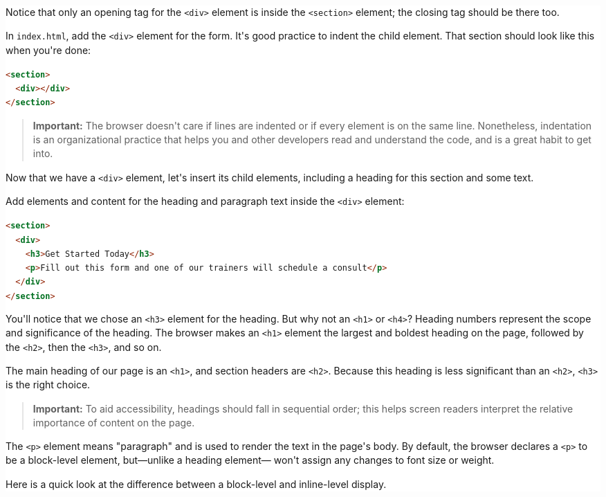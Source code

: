 Notice that only an opening tag for the `<div>` element is inside the `<section>` element; the closing tag should be there too. 

In `index.html`, add the `<div>` element for the form. It's good practice to indent the child element. That section should look like this when you're done:

```html
<section>
  <div></div>
</section>
```

> **Important:** The browser doesn't care if lines are indented or if every element is on the same line.  Nonetheless, indentation is an organizational practice that helps you and other developers read and understand the code, and is a great habit to get into. 

Now that we have a `<div>` element, let's insert its child elements, including a heading for this section and some text. 

Add elements and content for the heading and paragraph text inside the `<div>` element:

```html
<section>
  <div>
    <h3>Get Started Today</h3>
    <p>Fill out this form and one of our trainers will schedule a consult</p>
  </div>
</section>
```
You'll notice that we chose an `<h3>` element for the heading. But why not an `<h1>` or `<h4>`? Heading numbers represent the scope and significance of the heading. The browser makes an `<h1>` element the largest and boldest heading on the page, followed by the `<h2>`, then the `<h3>`, and so on. 

The main heading of our page is an `<h1>`, and section headers are `<h2>`. Because this heading is less significant than an `<h2>`, `<h3>` is the right choice. 

> **Important:** To aid accessibility, headings should fall in sequential order; this helps screen readers interpret the relative importance of content on the page.

The `<p>` element means "paragraph" and is used to render the text in the page's body. By default, the browser declares a `<p>` to be a block-level element, but—unlike a heading element— won't assign any changes to font size or weight.

Here is a quick look at the difference between a block-level and inline-level display.

